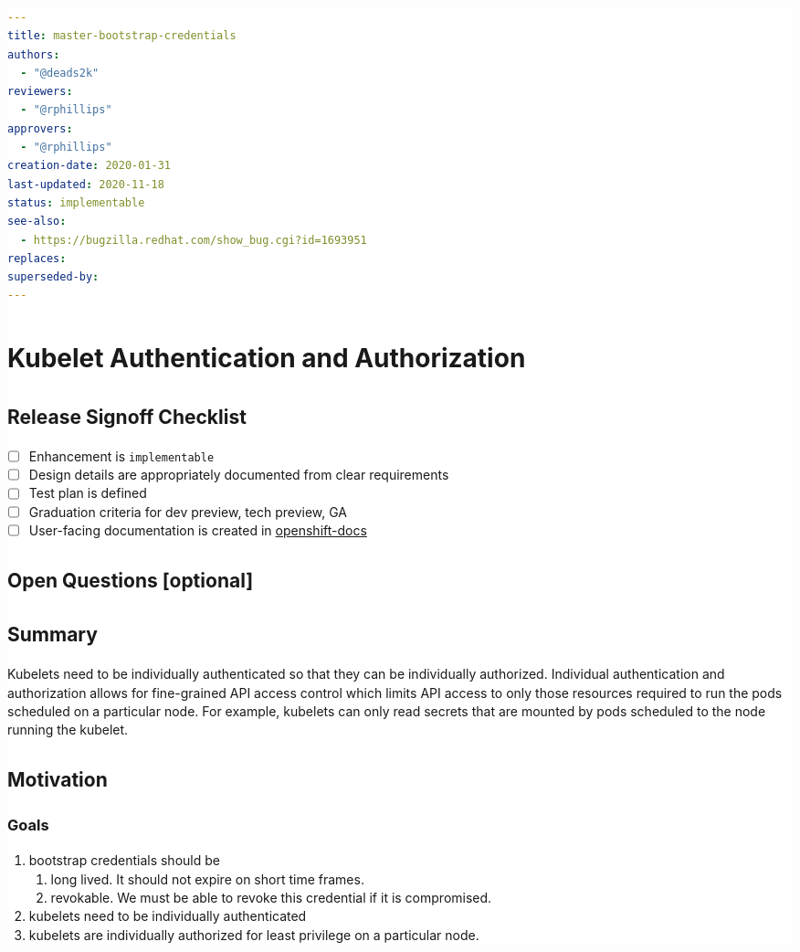 ```yaml
---
title: master-bootstrap-credentials
authors:
  - "@deads2k"
reviewers:
  - "@rphillips"
approvers:
  - "@rphillips"
creation-date: 2020-01-31
last-updated: 2020-11-18
status: implementable
see-also:
  - https://bugzilla.redhat.com/show_bug.cgi?id=1693951
replaces:
superseded-by:
---
```


# Kubelet Authentication and Authorization

## Release Signoff Checklist

- [ ] Enhancement is `implementable`
- [ ] Design details are appropriately documented from clear requirements
- [ ] Test plan is defined
- [ ] Graduation criteria for dev preview, tech preview, GA
- [ ] User-facing documentation is created in [openshift-docs](https://github.com/openshift/openshift-docs/)

## Open Questions [optional]

## Summary

Kubelets need to be individually authenticated so that they can be individually authorized.
Individual authentication and authorization allows for fine-grained API access control which limits API access to only
those resources required to run the pods scheduled on a particular node.
For example, kubelets can only read secrets that are mounted by pods scheduled to the node running the kubelet.

## Motivation

### Goals

1. bootstrap credentials should be
    1. long lived.  It should not expire on short time frames.
    2. revokable.  We must be able to revoke this credential if it is compromised.
2. kubelets need to be individually authenticated
3. kubelets are individually authorized for least privilege on a particular node.
